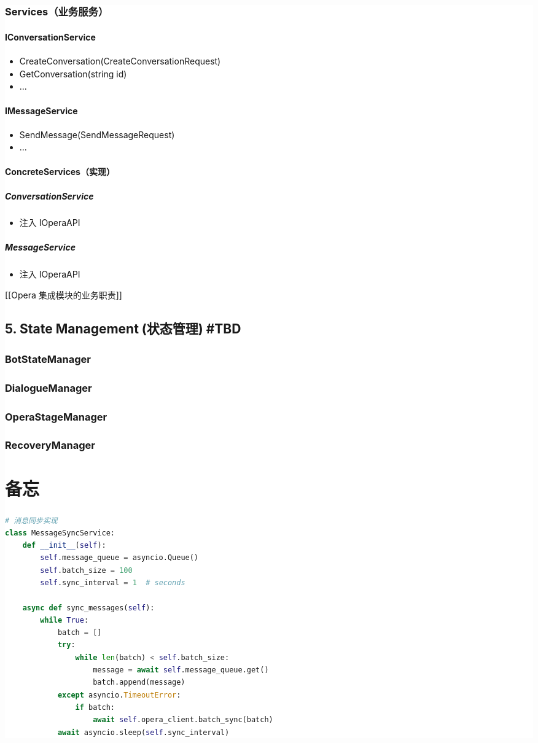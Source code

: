 ### Services（业务服务）
#### IConversationService
- CreateConversation(CreateConversationRequest)
- GetConversation(string id)
- ...

#### IMessageService
- SendMessage(SendMessageRequest)
- ...

#### ConcreteServices（实现）
##### ConversationService
- 注入 IOperaAPI

##### MessageService
- 注入 IOperaAPI

[[Opera 集成模块的业务职责]]

## 5. State Management (状态管理) #TBD
### BotStateManager
### DialogueManager
### OperaStageManager
### RecoveryManager

# 备忘
```python
# 消息同步实现
class MessageSyncService:
    def __init__(self):
        self.message_queue = asyncio.Queue()
        self.batch_size = 100
        self.sync_interval = 1  # seconds

    async def sync_messages(self):
        while True:
            batch = []
            try:
                while len(batch) < self.batch_size:
                    message = await self.message_queue.get()
                    batch.append(message)
            except asyncio.TimeoutError:
                if batch:
                    await self.opera_client.batch_sync(batch)
            await asyncio.sleep(self.sync_interval)
```